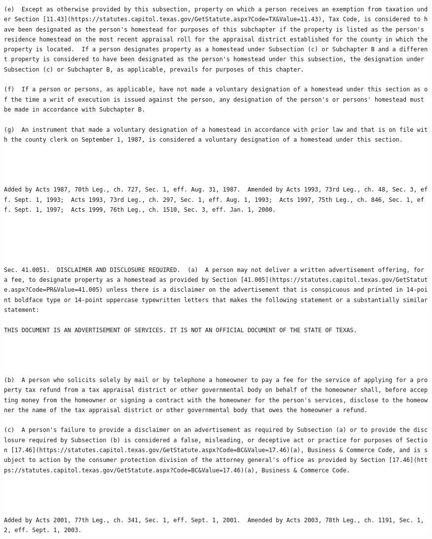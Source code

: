     (e)  Except as otherwise provided by this subsection, property on which a person receives an exemption from taxation under Section [11.43](https://statutes.capitol.texas.gov/GetStatute.aspx?Code=TX&Value=11.43), Tax Code, is considered to have been designated as the person's homestead for purposes of this subchapter if the property is listed as the person's residence homestead on the most recent appraisal roll for the appraisal district established for the county in which the property is located.  If a person designates property as a homestead under Subsection (c) or Subchapter B and a different property is considered to have been designated as the person's homestead under this subsection, the designation under Subsection (c) or Subchapter B, as applicable, prevails for purposes of this chapter.
    
    (f)  If a person or persons, as applicable, have not made a voluntary designation of a homestead under this section as of the time a writ of execution is issued against the person, any designation of the person's or persons' homestead must be made in accordance with Subchapter B.
    
    (g)  An instrument that made a voluntary designation of a homestead in accordance with prior law and that is on file with the county clerk on September 1, 1987, is considered a voluntary designation of a homestead under this section.
    
    
    
    
    Added by Acts 1987, 70th Leg., ch. 727, Sec. 1, eff. Aug. 31, 1987.  Amended by Acts 1993, 73rd Leg., ch. 48, Sec. 3, eff. Sept. 1, 1993;  Acts 1993, 73rd Leg., ch. 297, Sec. 1, eff. Aug. 1, 1993;  Acts 1997, 75th Leg., ch. 846, Sec. 1, eff. Sept. 1, 1997;  Acts 1999, 76th Leg., ch. 1510, Sec. 3, eff. Jan. 1, 2000.
    
    
    
    
    
    Sec. 41.0051.  DISCLAIMER AND DISCLOSURE REQUIRED.  (a)  A person may not deliver a written advertisement offering, for a fee, to designate property as a homestead as provided by Section [41.005](https://statutes.capitol.texas.gov/GetStatute.aspx?Code=PR&Value=41.005) unless there is a disclaimer on the advertisement that is conspicuous and printed in 14-point boldface type or 14-point uppercase typewritten letters that makes the following statement or a substantially similar statement:
    
    THIS DOCUMENT IS AN ADVERTISEMENT OF SERVICES. IT IS NOT AN OFFICIAL DOCUMENT OF THE STATE OF TEXAS.
    
      
    
    
    (b)  A person who solicits solely by mail or by telephone a homeowner to pay a fee for the service of applying for a property tax refund from a tax appraisal district or other governmental body on behalf of the homeowner shall, before accepting money from the homeowner or signing a contract with the homeowner for the person's services, disclose to the homeowner the name of the tax appraisal district or other governmental body that owes the homeowner a refund.
    
    (c)  A person's failure to provide a disclaimer on an advertisement as required by Subsection (a) or to provide the disclosure required by Subsection (b) is considered a false, misleading, or deceptive act or practice for purposes of Section [17.46](https://statutes.capitol.texas.gov/GetStatute.aspx?Code=BC&Value=17.46)(a), Business & Commerce Code, and is subject to action by the consumer protection division of the attorney general's office as provided by Section [17.46](https://statutes.capitol.texas.gov/GetStatute.aspx?Code=BC&Value=17.46)(a), Business & Commerce Code.
    
    
    
    
    Added by Acts 2001, 77th Leg., ch. 341, Sec. 1, eff. Sept. 1, 2001.  Amended by Acts 2003, 78th Leg., ch. 1191, Sec. 1, 2, eff. Sept. 1, 2003.
    